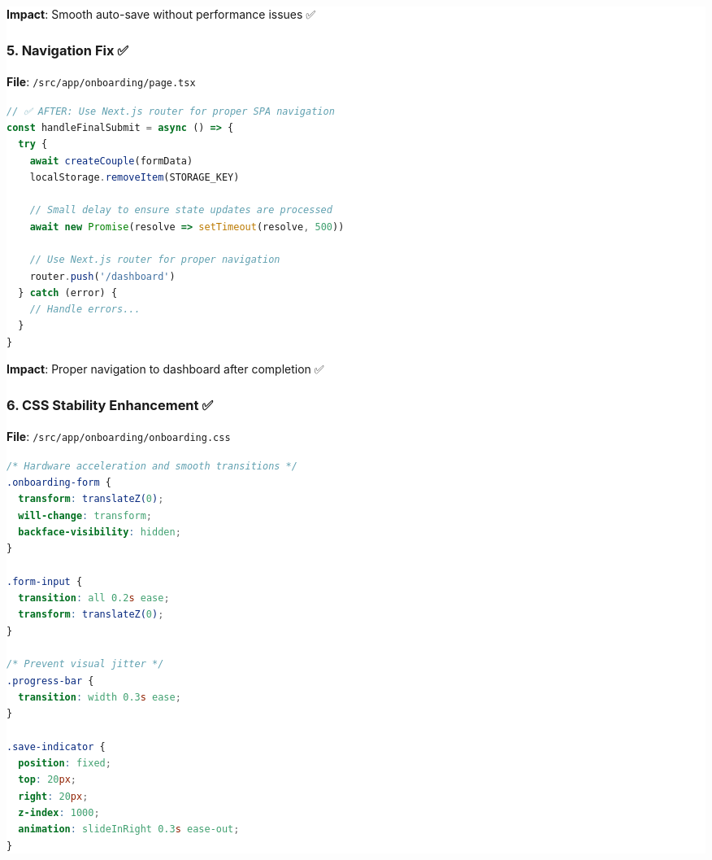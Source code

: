 **Impact**: Smooth auto-save without performance issues ✅

### **5. Navigation Fix** ✅
**File**: `/src/app/onboarding/page.tsx`

```typescript
// ✅ AFTER: Use Next.js router for proper SPA navigation
const handleFinalSubmit = async () => {
  try {
    await createCouple(formData)
    localStorage.removeItem(STORAGE_KEY)
    
    // Small delay to ensure state updates are processed
    await new Promise(resolve => setTimeout(resolve, 500))
    
    // Use Next.js router for proper navigation
    router.push('/dashboard')
  } catch (error) {
    // Handle errors...
  }
}
```

**Impact**: Proper navigation to dashboard after completion ✅

### **6. CSS Stability Enhancement** ✅
**File**: `/src/app/onboarding/onboarding.css`

```css
/* Hardware acceleration and smooth transitions */
.onboarding-form {
  transform: translateZ(0);
  will-change: transform;
  backface-visibility: hidden;
}

.form-input {
  transition: all 0.2s ease;
  transform: translateZ(0);
}

/* Prevent visual jitter */
.progress-bar {
  transition: width 0.3s ease;
}

.save-indicator {
  position: fixed;
  top: 20px;
  right: 20px;
  z-index: 1000;
  animation: slideInRight 0.3s ease-out;
}
```
